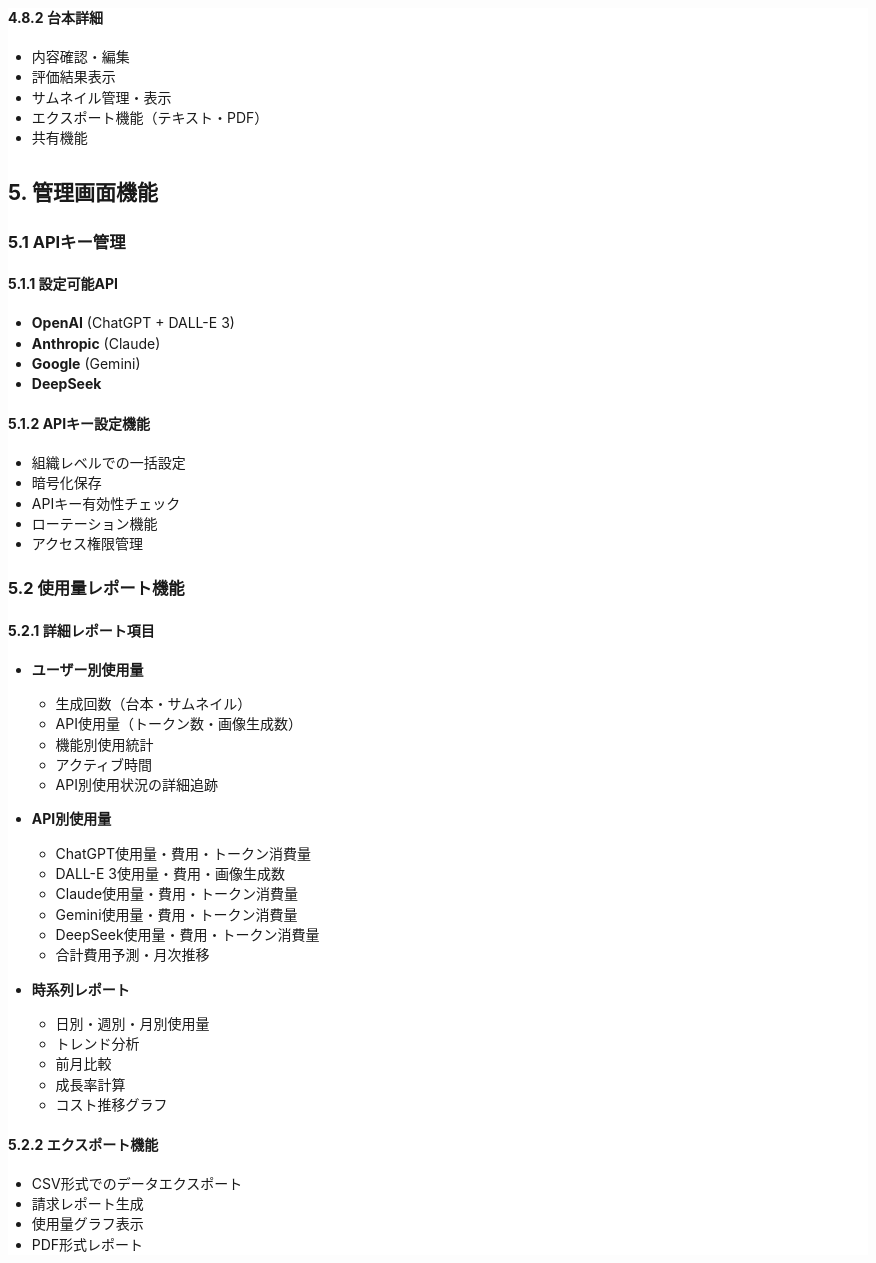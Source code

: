#### 4.8.2 台本詳細
- 内容確認・編集
- 評価結果表示
- サムネイル管理・表示
- エクスポート機能（テキスト・PDF）
- 共有機能

## 5. 管理画面機能

### 5.1 APIキー管理

#### 5.1.1 設定可能API
- **OpenAI** (ChatGPT + DALL-E 3)
- **Anthropic** (Claude)
- **Google** (Gemini)
- **DeepSeek**

#### 5.1.2 APIキー設定機能
- 組織レベルでの一括設定
- 暗号化保存
- APIキー有効性チェック
- ローテーション機能
- アクセス権限管理

### 5.2 使用量レポート機能

#### 5.2.1 詳細レポート項目
- **ユーザー別使用量**
  - 生成回数（台本・サムネイル）
  - API使用量（トークン数・画像生成数）
  - 機能別使用統計
  - アクティブ時間
  - API別使用状況の詳細追跡

- **API別使用量**  
  - ChatGPT使用量・費用・トークン消費量
  - DALL-E 3使用量・費用・画像生成数
  - Claude使用量・費用・トークン消費量
  - Gemini使用量・費用・トークン消費量
  - DeepSeek使用量・費用・トークン消費量
  - 合計費用予測・月次推移

- **時系列レポート**
  - 日別・週別・月別使用量
  - トレンド分析
  - 前月比較
  - 成長率計算
  - コスト推移グラフ

#### 5.2.2 エクスポート機能
- CSV形式でのデータエクスポート
- 請求レポート生成
- 使用量グラフ表示
- PDF形式レポート
